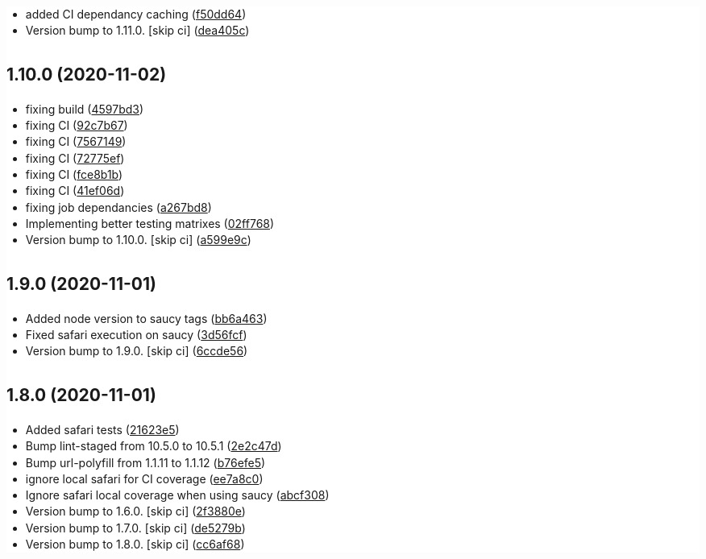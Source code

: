 * added CI dependancy caching ([f50dd64](https://github.com/mountain-pass/waychaser/commit/f50dd64))
* Version bump to 1.11.0. [skip ci] ([dea405c](https://github.com/mountain-pass/waychaser/commit/dea405c))



## 1.10.0 (2020-11-02)

* fixing build ([4597bd3](https://github.com/mountain-pass/waychaser/commit/4597bd3))
* fixing CI ([92c7b67](https://github.com/mountain-pass/waychaser/commit/92c7b67))
* fixing CI ([7567149](https://github.com/mountain-pass/waychaser/commit/7567149))
* fixing CI ([72775ef](https://github.com/mountain-pass/waychaser/commit/72775ef))
* fixing CI ([fce8b1b](https://github.com/mountain-pass/waychaser/commit/fce8b1b))
* fixing CI ([41ef06d](https://github.com/mountain-pass/waychaser/commit/41ef06d))
* fixing job dependancies ([a267bd8](https://github.com/mountain-pass/waychaser/commit/a267bd8))
* Implementing better testing matrixes ([02ff768](https://github.com/mountain-pass/waychaser/commit/02ff768))
* Version bump to 1.10.0. [skip ci] ([a599e9c](https://github.com/mountain-pass/waychaser/commit/a599e9c))



## 1.9.0 (2020-11-01)

* Added node version to saucy tags ([bb6a463](https://github.com/mountain-pass/waychaser/commit/bb6a463))
* Fixed safari execution on saucy ([3d56fcf](https://github.com/mountain-pass/waychaser/commit/3d56fcf))
* Version bump to 1.9.0. [skip ci] ([6ccde56](https://github.com/mountain-pass/waychaser/commit/6ccde56))



## 1.8.0 (2020-11-01)

* Added safari tests ([21623e5](https://github.com/mountain-pass/waychaser/commit/21623e5))
* Bump lint-staged from 10.5.0 to 10.5.1 ([2e2c47d](https://github.com/mountain-pass/waychaser/commit/2e2c47d))
* Bump url-polyfill from 1.1.11 to 1.1.12 ([b76efe5](https://github.com/mountain-pass/waychaser/commit/b76efe5))
* ignore local safari for CI coverage ([ee7a8c0](https://github.com/mountain-pass/waychaser/commit/ee7a8c0))
* Ignore safari local coverage when using saucy ([abcf308](https://github.com/mountain-pass/waychaser/commit/abcf308))
* Version bump to 1.6.0. [skip ci] ([2f3880e](https://github.com/mountain-pass/waychaser/commit/2f3880e))
* Version bump to 1.7.0. [skip ci] ([de5279b](https://github.com/mountain-pass/waychaser/commit/de5279b))
* Version bump to 1.8.0. [skip ci] ([cc6af68](https://github.com/mountain-pass/waychaser/commit/cc6af68))


